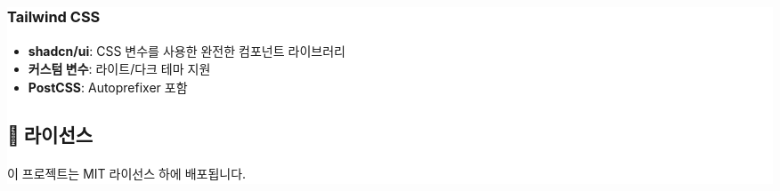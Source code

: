 ### Tailwind CSS
- **shadcn/ui**: CSS 변수를 사용한 완전한 컴포넌트 라이브러리
- **커스텀 변수**: 라이트/다크 테마 지원
- **PostCSS**: Autoprefixer 포함

## 📄 라이선스

이 프로젝트는 MIT 라이선스 하에 배포됩니다.